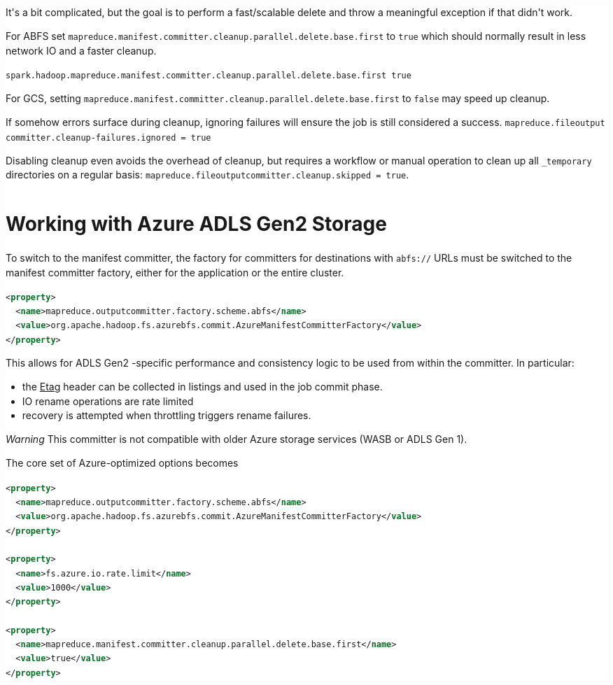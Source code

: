 It's a bit complicated, but the goal is to perform a fast/scalable delete and
throw a meaningful exception if that didn't work.

For ABFS set `mapreduce.manifest.committer.cleanup.parallel.delete.base.first` to `true`
which should normally result in less network IO and a faster cleanup.

```
spark.hadoop.mapreduce.manifest.committer.cleanup.parallel.delete.base.first true
```

For GCS, setting `mapreduce.manifest.committer.cleanup.parallel.delete.base.first`
to `false` may speed up cleanup.

If somehow errors surface during cleanup, ignoring failures will ensure the job
is still considered a success.
`mapreduce.fileoutputcommitter.cleanup-failures.ignored = true`

Disabling cleanup even avoids the overhead of cleanup, but
requires a workflow or manual operation to clean up all
`_temporary` directories on a regular basis:
`mapreduce.fileoutputcommitter.cleanup.skipped = true`.

# <a name="abfs"></a> Working with Azure ADLS Gen2 Storage

To switch to the manifest committer, the factory for committers for destinations with `abfs://` URLs must
be switched to the manifest committer factory, either for the application or
the entire cluster.

```xml
<property>
  <name>mapreduce.outputcommitter.factory.scheme.abfs</name>
  <value>org.apache.hadoop.fs.azurebfs.commit.AzureManifestCommitterFactory</value>
</property>
```

This allows for ADLS Gen2 -specific performance and consistency logic to be used from within the committer.
In particular:
* the [Etag](https://developer.mozilla.org/en-US/docs/Web/HTTP/Headers/ETag) header
can be collected in listings and used in the job commit phase.
* IO rename operations are rate limited
* recovery is attempted when throttling triggers rename failures.

*Warning* This committer is not compatible with older Azure storage services
(WASB or ADLS Gen 1).

The core set of Azure-optimized options becomes

```xml
<property>
  <name>mapreduce.outputcommitter.factory.scheme.abfs</name>
  <value>org.apache.hadoop.fs.azurebfs.commit.AzureManifestCommitterFactory</value>
</property>

<property>
  <name>fs.azure.io.rate.limit</name>
  <value>1000</value>
</property>

<property>
  <name>mapreduce.manifest.committer.cleanup.parallel.delete.base.first</name>
  <value>true</value>
</property>

```
